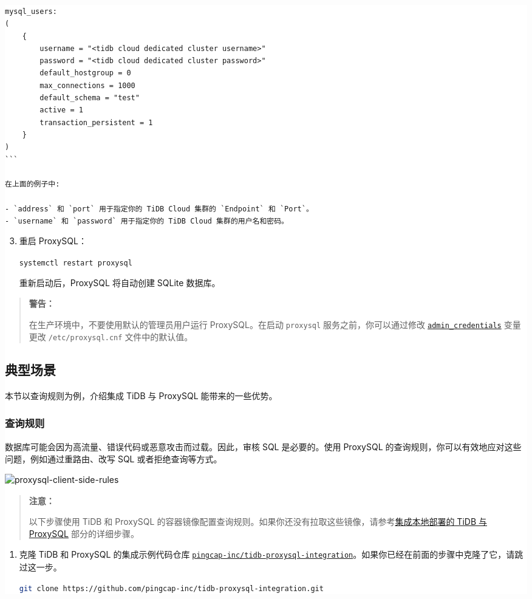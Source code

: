     mysql_users:
    (
        {
            username = "<tidb cloud dedicated cluster username>"
            password = "<tidb cloud dedicated cluster password>"
            default_hostgroup = 0
            max_connections = 1000
            default_schema = "test"
            active = 1
            transaction_persistent = 1
        }
    )
    ```

    在上面的例子中:

    - `address` 和 `port` 用于指定你的 TiDB Cloud 集群的 `Endpoint` 和 `Port`。
    - `username` 和 `password` 用于指定你的 TiDB Cloud 集群的用户名和密码。

3. 重启 ProxySQL：

    ```bash
    systemctl restart proxysql
    ```

    重新启动后，ProxySQL 将自动创建 SQLite 数据库。

> **警告：**
>
> 在生产环境中，不要使用默认的管理员用户运行 ProxySQL。在启动 `proxysql` 服务之前，你可以通过修改 [`admin_credentials`](https://proxysql.com/documentation/global-variables/admin-variables/#admin-admin_credentials) 变量更改 `/etc/proxysql.cnf` 文件中的默认值。

## 典型场景

本节以查询规则为例，介绍集成 TiDB 与 ProxySQL 能带来的一些优势。

### 查询规则

数据库可能会因为高流量、错误代码或恶意攻击而过载。因此，审核 SQL 是必要的。使用 ProxySQL 的查询规则，你可以有效地应对这些问题，例如通过重路由、改写 SQL 或者拒绝查询等方式。

![proxysql-client-side-rules](https://docs-download.pingcap.com/media/images/docs-cn/develop/proxysql-client-side-rules.png)

> **注意：**
>
> 以下步骤使用 TiDB 和 ProxySQL 的容器镜像配置查询规则。如果你还没有拉取这些镜像，请参考[集成本地部署的 TiDB 与 ProxySQL](#选项-2-集成本地部署的-tidb-与-proxysql) 部分的详细步骤。

1. 克隆 TiDB 和 ProxySQL 的集成示例代码仓库 [`pingcap-inc/tidb-proxysql-integration`](https://github.com/pingcap-inc/tidb-proxysql-integration)。如果你已经在前面的步骤中克隆了它，请跳过这一步。

    <SimpleTab groupId="os">

    <div label="macOS" value="macOS">

    ```bash
    git clone https://github.com/pingcap-inc/tidb-proxysql-integration.git
    ```
